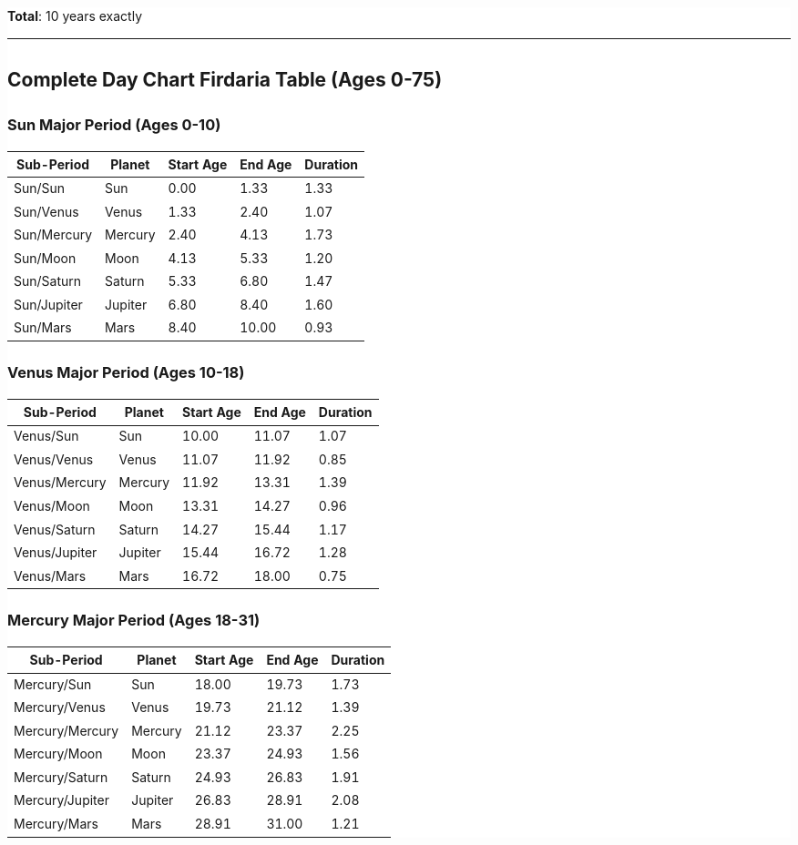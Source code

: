 **Total**: 10 years exactly

---

## Complete Day Chart Firdaria Table (Ages 0-75)

### Sun Major Period (Ages 0-10)

| Sub-Period | Planet | Start Age | End Age | Duration |
|------------|--------|-----------|---------|----------|
| Sun/Sun | Sun | 0.00 | 1.33 | 1.33 |
| Sun/Venus | Venus | 1.33 | 2.40 | 1.07 |
| Sun/Mercury | Mercury | 2.40 | 4.13 | 1.73 |
| Sun/Moon | Moon | 4.13 | 5.33 | 1.20 |
| Sun/Saturn | Saturn | 5.33 | 6.80 | 1.47 |
| Sun/Jupiter | Jupiter | 6.80 | 8.40 | 1.60 |
| Sun/Mars | Mars | 8.40 | 10.00 | 0.93 |

### Venus Major Period (Ages 10-18)

| Sub-Period | Planet | Start Age | End Age | Duration |
|------------|--------|-----------|---------|----------|
| Venus/Sun | Sun | 10.00 | 11.07 | 1.07 |
| Venus/Venus | Venus | 11.07 | 11.92 | 0.85 |
| Venus/Mercury | Mercury | 11.92 | 13.31 | 1.39 |
| Venus/Moon | Moon | 13.31 | 14.27 | 0.96 |
| Venus/Saturn | Saturn | 14.27 | 15.44 | 1.17 |
| Venus/Jupiter | Jupiter | 15.44 | 16.72 | 1.28 |
| Venus/Mars | Mars | 16.72 | 18.00 | 0.75 |

### Mercury Major Period (Ages 18-31)

| Sub-Period | Planet | Start Age | End Age | Duration |
|------------|--------|-----------|---------|----------|
| Mercury/Sun | Sun | 18.00 | 19.73 | 1.73 |
| Mercury/Venus | Venus | 19.73 | 21.12 | 1.39 |
| Mercury/Mercury | Mercury | 21.12 | 23.37 | 2.25 |
| Mercury/Moon | Moon | 23.37 | 24.93 | 1.56 |
| Mercury/Saturn | Saturn | 24.93 | 26.83 | 1.91 |
| Mercury/Jupiter | Jupiter | 26.83 | 28.91 | 2.08 |
| Mercury/Mars | Mars | 28.91 | 31.00 | 1.21 |
